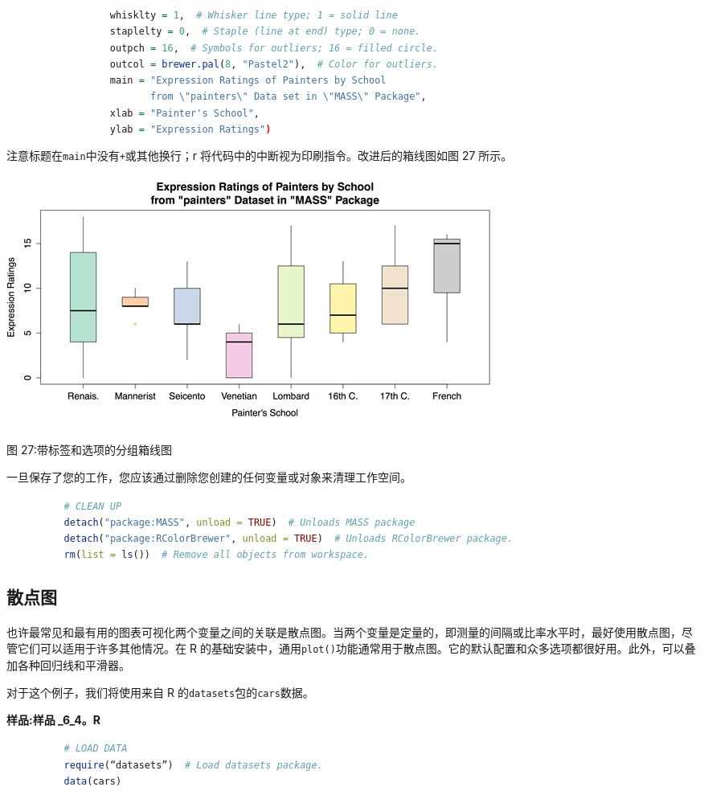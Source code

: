 ```r
                  whisklty = 1,  # Whisker line type; 1 = solid line
                  staplelty = 0,  # Staple (line at end) type; 0 = none.
                  outpch = 16,  # Symbols for outliers; 16 = filled circle.
                  outcol = brewer.pal(8, "Pastel2"),  # Color for outliers.
                  main = "Expression Ratings of Painters by School
                         from \"painters\" Data set in \"MASS\" Package",
                  xlab = "Painter's School",
                  ylab = "Expression Ratings")

```

注意标题在`main`中没有`+`或其他换行；r 将代码中的中断视为印刷指令。改进后的箱线图如图 27 所示。

![Mac:Users:bart:Documents:Dropbox:_Projects:_R:R Succinctly:Images:Figure_27_GroupedBoxplots2.png](img/image027.png)

图 27:带标签和选项的分组箱线图

一旦保存了您的工作，您应该通过删除您创建的任何变量或对象来清理工作空间。

```r
          # CLEAN UP
          detach("package:MASS", unload = TRUE)  # Unloads MASS package
          detach("package:RColorBrewer", unload = TRUE)  # Unloads RColorBrewer package.
          rm(list = ls())  # Remove all objects from workspace.

```

## 散点图

也许最常见和最有用的图表可视化两个变量之间的关联是散点图。当两个变量是定量的，即测量的间隔或比率水平时，最好使用散点图，尽管它们可以适用于许多其他情况。在 R 的基础安装中，通用`plot()`功能通常用于散点图。它的默认配置和众多选项都很好用。此外，可以叠加各种回归线和平滑器。

对于这个例子，我们将使用来自 R 的`datasets`包的`cars`数据。

**样品:样品 _6_4。R**

```r
          # LOAD DATA
          require(“datasets”)  # Load datasets package.
          data(cars)

```
